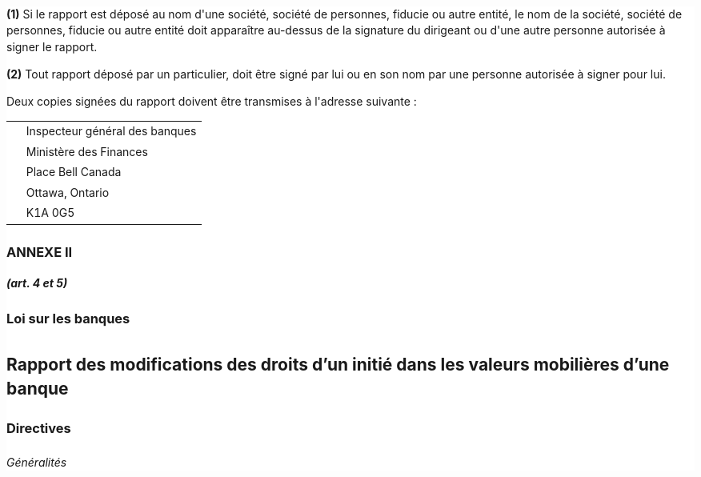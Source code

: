 
**(1)** Si le rapport est déposé au nom d'une société, société de personnes, fiducie ou autre entité, le nom de la société, société de personnes, fiducie ou autre entité doit apparaître au-dessus de la signature du dirigeant ou d'une autre personne autorisée à signer le rapport.



**(2)** Tout rapport déposé par un particulier, doit être signé par lui ou en son nom par une personne autorisée à signer pour lui.



Deux copies signées du rapport doivent être transmises à l'adresse suivante :




<table>
<tr>
<td>   </td>
<td> Inspecteur général des banques </td>
</tr>
<tr>
<td>   </td>
<td> Ministère des Finances </td>
</tr>
<tr>
<td>   </td>
<td> Place Bell Canada </td>
</tr>
<tr>
<td>   </td>
<td> Ottawa, Ontario </td>
</tr>
<tr>
<td>   </td>
<td> K1A 0G5 </td>
</tr>
</table>






### **ANNEXE II** 
***(art. 4 et 5)***

### Loi sur les banques


## Rapport des modifications des droits d’un initié dans les valeurs mobilières d’une banque


### Directives


###### *Généralités*
